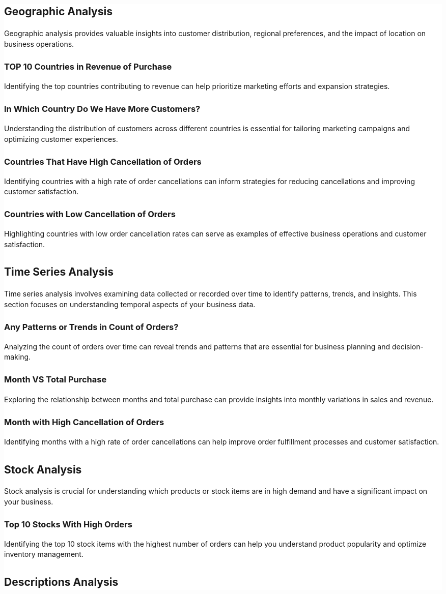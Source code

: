 ## Geographic Analysis

Geographic analysis provides valuable insights into customer distribution, regional preferences, and the impact of location on business operations.

### TOP 10 Countries in Revenue of Purchase

Identifying the top countries contributing to revenue can help prioritize marketing efforts and expansion strategies.

### In Which Country Do We Have More Customers?

Understanding the distribution of customers across different countries is essential for tailoring marketing campaigns and optimizing customer experiences.

### Countries That Have High Cancellation of Orders

Identifying countries with a high rate of order cancellations can inform strategies for reducing cancellations and improving customer satisfaction.

### Countries with Low Cancellation of Orders
Highlighting countries with low order cancellation rates can serve as examples of effective business operations and customer satisfaction.
## Time Series Analysis

Time series analysis involves examining data collected or recorded over time to identify patterns, trends, and insights. This section focuses on understanding temporal aspects of your business data.

### Any Patterns or Trends in Count of Orders?

Analyzing the count of orders over time can reveal trends and patterns that are essential for business planning and decision-making.

### Month VS Total Purchase

Exploring the relationship between months and total purchase can provide insights into monthly variations in sales and revenue.

### Month with High Cancellation of Orders
Identifying months with a high rate of order cancellations can help improve order fulfillment processes and customer satisfaction.
## Stock Analysis

Stock analysis is crucial for understanding which products or stock items are in high demand and have a significant impact on your business.

### Top 10 Stocks With High Orders

Identifying the top 10 stock items with the highest number of orders can help you understand product popularity and optimize inventory management.
## Descriptions Analysis
